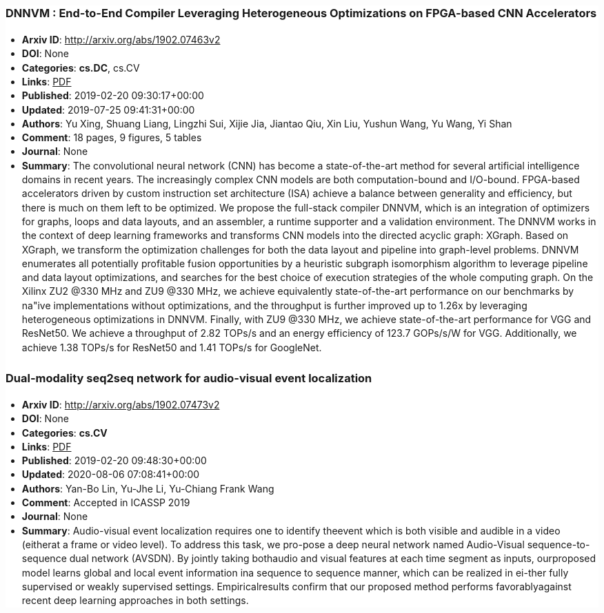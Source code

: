

### DNNVM : End-to-End Compiler Leveraging Heterogeneous Optimizations on FPGA-based CNN Accelerators
- **Arxiv ID**: http://arxiv.org/abs/1902.07463v2
- **DOI**: None
- **Categories**: **cs.DC**, cs.CV
- **Links**: [PDF](http://arxiv.org/pdf/1902.07463v2)
- **Published**: 2019-02-20 09:30:17+00:00
- **Updated**: 2019-07-25 09:41:31+00:00
- **Authors**: Yu Xing, Shuang Liang, Lingzhi Sui, Xijie Jia, Jiantao Qiu, Xin Liu, Yushun Wang, Yu Wang, Yi Shan
- **Comment**: 18 pages, 9 figures, 5 tables
- **Journal**: None
- **Summary**: The convolutional neural network (CNN) has become a state-of-the-art method for several artificial intelligence domains in recent years. The increasingly complex CNN models are both computation-bound and I/O-bound. FPGA-based accelerators driven by custom instruction set architecture (ISA) achieve a balance between generality and efficiency, but there is much on them left to be optimized. We propose the full-stack compiler DNNVM, which is an integration of optimizers for graphs, loops and data layouts, and an assembler, a runtime supporter and a validation environment. The DNNVM works in the context of deep learning frameworks and transforms CNN models into the directed acyclic graph: XGraph. Based on XGraph, we transform the optimization challenges for both the data layout and pipeline into graph-level problems. DNNVM enumerates all potentially profitable fusion opportunities by a heuristic subgraph isomorphism algorithm to leverage pipeline and data layout optimizations, and searches for the best choice of execution strategies of the whole computing graph. On the Xilinx ZU2 @330 MHz and ZU9 @330 MHz, we achieve equivalently state-of-the-art performance on our benchmarks by na\"ive implementations without optimizations, and the throughput is further improved up to 1.26x by leveraging heterogeneous optimizations in DNNVM. Finally, with ZU9 @330 MHz, we achieve state-of-the-art performance for VGG and ResNet50. We achieve a throughput of 2.82 TOPs/s and an energy efficiency of 123.7 GOPs/s/W for VGG. Additionally, we achieve 1.38 TOPs/s for ResNet50 and 1.41 TOPs/s for GoogleNet.



### Dual-modality seq2seq network for audio-visual event localization
- **Arxiv ID**: http://arxiv.org/abs/1902.07473v2
- **DOI**: None
- **Categories**: **cs.CV**
- **Links**: [PDF](http://arxiv.org/pdf/1902.07473v2)
- **Published**: 2019-02-20 09:48:30+00:00
- **Updated**: 2020-08-06 07:08:41+00:00
- **Authors**: Yan-Bo Lin, Yu-Jhe Li, Yu-Chiang Frank Wang
- **Comment**: Accepted in ICASSP 2019
- **Journal**: None
- **Summary**: Audio-visual event localization requires one to identify theevent which is both visible and audible in a video (eitherat a frame or video level). To address this task, we pro-pose a deep neural network named Audio-Visual sequence-to-sequence dual network (AVSDN). By jointly taking bothaudio and visual features at each time segment as inputs, ourproposed model learns global and local event information ina sequence to sequence manner, which can be realized in ei-ther fully supervised or weakly supervised settings. Empiricalresults confirm that our proposed method performs favorablyagainst recent deep learning approaches in both settings.
